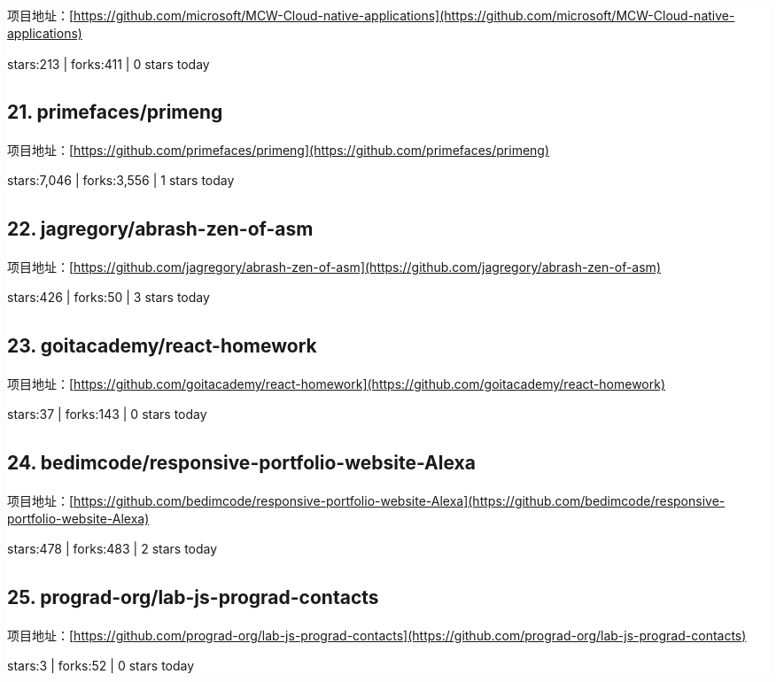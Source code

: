 项目地址：[https://github.com/microsoft/MCW-Cloud-native-applications](https://github.com/microsoft/MCW-Cloud-native-applications)

stars:213 | forks:411 | 0 stars today 



## 21. primefaces/primeng 

项目地址：[https://github.com/primefaces/primeng](https://github.com/primefaces/primeng)

stars:7,046 | forks:3,556 | 1 stars today 



## 22. jagregory/abrash-zen-of-asm 

项目地址：[https://github.com/jagregory/abrash-zen-of-asm](https://github.com/jagregory/abrash-zen-of-asm)

stars:426 | forks:50 | 3 stars today 



## 23. goitacademy/react-homework 

项目地址：[https://github.com/goitacademy/react-homework](https://github.com/goitacademy/react-homework)

stars:37 | forks:143 | 0 stars today 



## 24. bedimcode/responsive-portfolio-website-Alexa 

项目地址：[https://github.com/bedimcode/responsive-portfolio-website-Alexa](https://github.com/bedimcode/responsive-portfolio-website-Alexa)

stars:478 | forks:483 | 2 stars today 



## 25. prograd-org/lab-js-prograd-contacts 

项目地址：[https://github.com/prograd-org/lab-js-prograd-contacts](https://github.com/prograd-org/lab-js-prograd-contacts)

stars:3 | forks:52 | 0 stars today 



